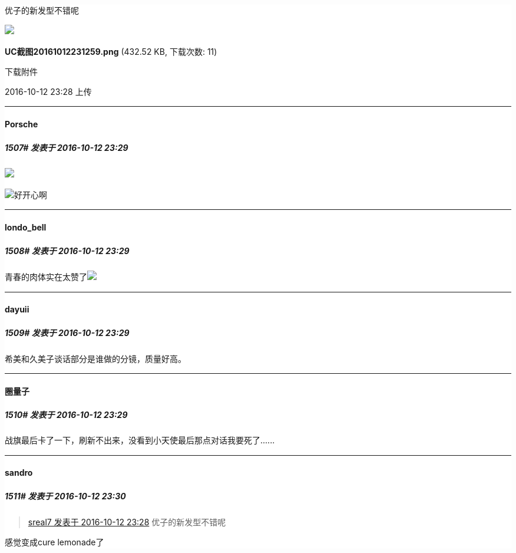 
优子的新发型不错呢

<img src="http://img.saraba1st.com/forum/201610/12/232834g7brzdrpnph7rf0p.png" referrerpolicy="no-referrer">


<strong>UC截图20161012231259.png</strong> (432.52 KB, 下载次数: 11)

下载附件

2016-10-12 23:28 上传


*****

####  Porsche  
##### 1507#       发表于 2016-10-12 23:29


<img src="http://oi65.tinypic.com/jv2jb9.jpg" referrerpolicy="no-referrer">

<img src="https://static.saraba1st.com/image/smiley/face/07.gif" referrerpolicy="no-referrer">好开心啊


*****

####  londo_bell  
##### 1508#       发表于 2016-10-12 23:29


青春的肉体实在太赞了<img src="https://static.saraba1st.com/image/smiley/face/34.gif" referrerpolicy="no-referrer">


*****

####  dayuii  
##### 1509#       发表于 2016-10-12 23:29


希美和久美子谈话部分是谁做的分镜，质量好高。


*****

####  圈量子  
##### 1510#       发表于 2016-10-12 23:29


战旗最后卡了一下，刷新不出来，没看到小天使最后那点对话我要死了......


*****

####  sandro  
##### 1511#       发表于 2016-10-12 23:30


<blockquote><a href="httphttps://bbs.saraba1st.com/2b/forum.php?mod=redirect&amp;amp;goto=findpost&amp;amp;pid=33846198&amp;amp;ptid=1336553" target="_blank">sreal7 发表于 2016-10-12 23:28</a>
优子的新发型不错呢</blockquote>
感觉变成cure lemonade了

